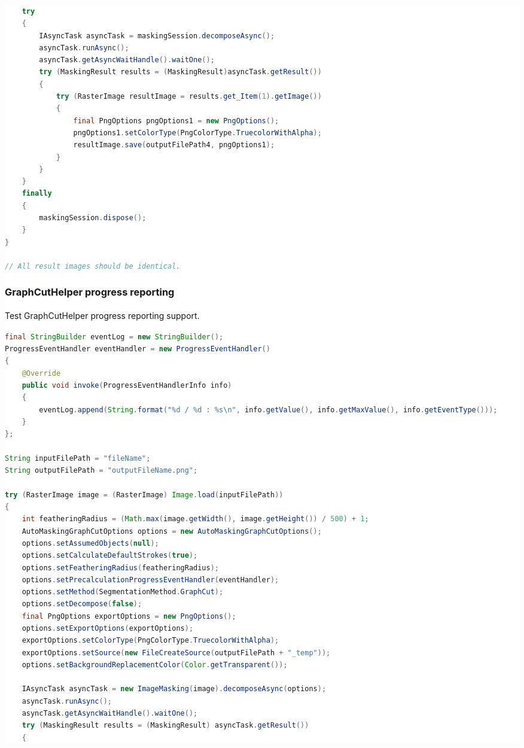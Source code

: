 ``` java
	try
	{
		IAsyncTask asyncTask = maskingSession.decomposeAsync();
		asyncTask.runAsync();
		asyncTask.getAsyncWaitHandle().waitOne();
		try (MaskingResult results = (MaskingResult)asyncTask.getResult())
		{
			try (RasterImage resultImage = results.get_Item(1).getImage())
			{
				final PngOptions pngOptions1 = new PngOptions();
				pngOptions1.setColorType(PngColorType.TruecolorWithAlpha);
				resultImage.save(outputFilePath4, pngOptions1);
			}
		}
	}
	finally
	{
		maskingSession.dispose();
	}
}

// All result images should be identical.
```

### GraphCutHelper progress reporting
Test GraphCutHelper progress reporting support.

``` java
final StringBuilder eventLog = new StringBuilder();
ProgressEventHandler eventHandler = new ProgressEventHandler()
{
	@Override
	public void invoke(ProgressEventHandlerInfo info)
	{
		eventLog.append(String.format("%d / %d : %s\n", info.getValue(), info.getMaxValue(), info.getEventType()));
	}
};

String inputFilePath = "fileName";
String outputFilePath = "outputFileName.png";

try (RasterImage image = (RasterImage) Image.load(inputFilePath))
{
	int featheringRadius = (Math.max(image.getWidth(), image.getHeight()) / 500) + 1;
	AutoMaskingGraphCutOptions options = new AutoMaskingGraphCutOptions();
	options.setAssumedObjects(null);
	options.setCalculateDefaultStrokes(true);
	options.setFeatheringRadius(featheringRadius);
	options.setPrecalculationProgressEventHandler(eventHandler);
	options.setMethod(SegmentationMethod.GraphCut);
	options.setDecompose(false);
	final PngOptions exportOptions = new PngOptions();
	options.setExportOptions(exportOptions);
	exportOptions.setColorType(PngColorType.TruecolorWithAlpha);
	exportOptions.setSource(new FileCreateSource(outputFilePath + "_temp"));
	options.setBackgroundReplacementColor(Color.getTransparent());

	IAsyncTask asyncTask = new ImageMasking(image).decomposeAsync(options);
	asyncTask.runAsync();
	asyncTask.getAsyncWaitHandle().waitOne();
	try (MaskingResult results = (MaskingResult) asyncTask.getResult())
	{
```